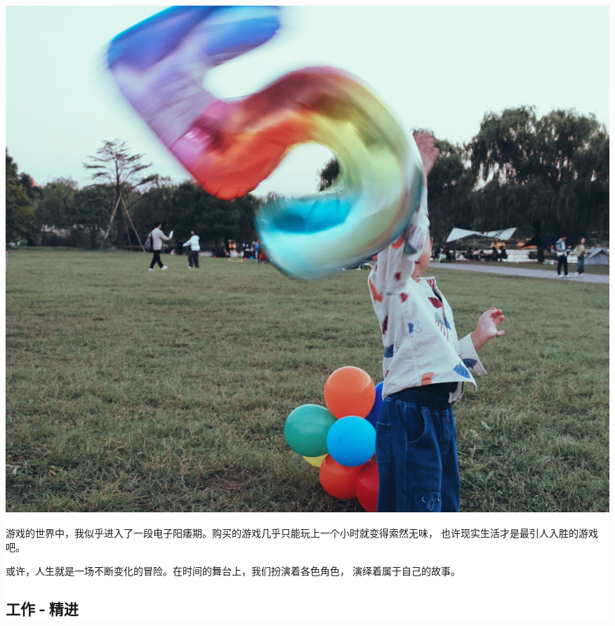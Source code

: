 ![five](../../static/images/202401/five.png)

游戏的世界中，我似乎进入了一段电子阳痿期。购买的游戏几乎只能玩上一个小时就变得索然无味，
也许现实生活才是最引人入胜的游戏吧。

或许，人生就是一场不断变化的冒险。在时间的舞台上，我们扮演着各色角色，
演绎着属于自己的故事。

## 工作 - 精进
